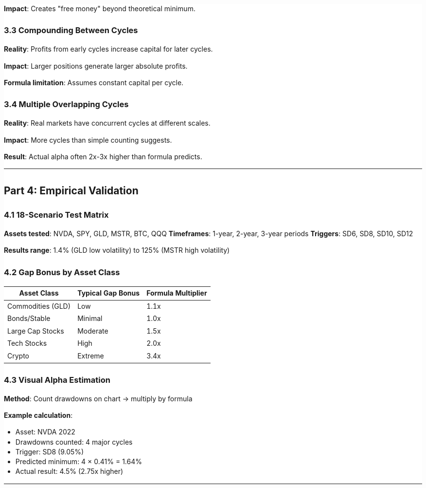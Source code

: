 **Impact**: Creates "free money" beyond theoretical minimum.

### 3.3 Compounding Between Cycles

**Reality**: Profits from early cycles increase capital for later cycles.

**Impact**: Larger positions generate larger absolute profits.

**Formula limitation**: Assumes constant capital per cycle.

### 3.4 Multiple Overlapping Cycles

**Reality**: Real markets have concurrent cycles at different scales.

**Impact**: More cycles than simple counting suggests.

**Result**: Actual alpha often 2x-3x higher than formula predicts.

---

## Part 4: Empirical Validation

### 4.1 18-Scenario Test Matrix

**Assets tested**: NVDA, SPY, GLD, MSTR, BTC, QQQ
**Timeframes**: 1-year, 2-year, 3-year periods
**Triggers**: SD6, SD8, SD10, SD12

**Results range**: 1.4% (GLD low volatility) to 125% (MSTR high volatility)

### 4.2 Gap Bonus by Asset Class

| Asset Class | Typical Gap Bonus | Formula Multiplier |
|-------------|-------------------|-------------------|
| Commodities (GLD) | Low | 1.1x |
| Bonds/Stable | Minimal | 1.0x |
| Large Cap Stocks | Moderate | 1.5x |
| Tech Stocks | High | 2.0x |
| Crypto | Extreme | 3.4x |

### 4.3 Visual Alpha Estimation

**Method**: Count drawdowns on chart → multiply by formula

**Example calculation**:
- Asset: NVDA 2022
- Drawdowns counted: 4 major cycles
- Trigger: SD8 (9.05%)
- Predicted minimum: 4 × 0.41% = 1.64%
- Actual result: 4.5% (2.75x higher)

---